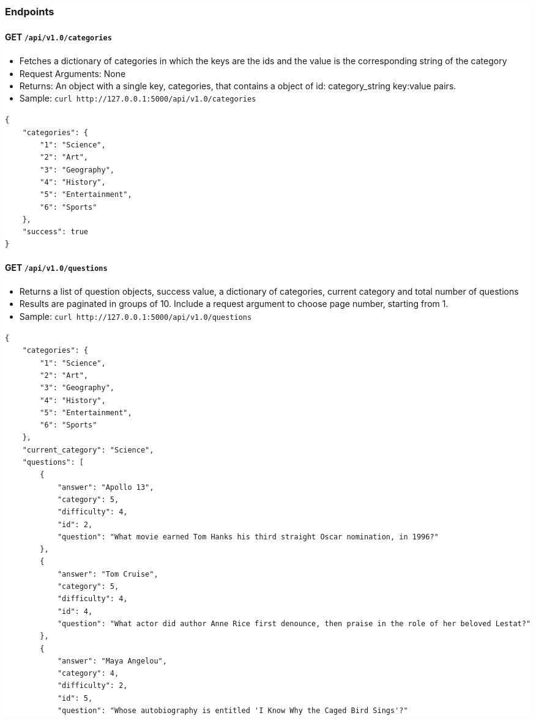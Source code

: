 ### Endpoints 

#### GET `/api/v1.0/categories`
- Fetches a dictionary of categories in which the keys are the ids and the value is the corresponding string of the category
- Request Arguments: None
- Returns: An object with a single key, categories, that contains a object of id: category_string key:value pairs. 
- Sample: `curl http://127.0.0.1:5000/api/v1.0/categories`

```
{
    "categories": {
        "1": "Science",
        "2": "Art",
        "3": "Geography",
        "4": "History",
        "5": "Entertainment",
        "6": "Sports"
    },
    "success": true
}
```

#### GET `/api/v1.0/questions`
- Returns a list of question objects, success value, a dictionary of categories, current category and total number of questions
- Results are paginated in groups of 10. Include a request argument to choose page number, starting from 1. 
- Sample: `curl http://127.0.0.1:5000/api/v1.0/questions`

``` 
{
    "categories": {
        "1": "Science",
        "2": "Art",
        "3": "Geography",
        "4": "History",
        "5": "Entertainment",
        "6": "Sports"
    },
    "current_category": "Science",
    "questions": [
        {
            "answer": "Apollo 13",
            "category": 5,
            "difficulty": 4,
            "id": 2,
            "question": "What movie earned Tom Hanks his third straight Oscar nomination, in 1996?"
        },
        {
            "answer": "Tom Cruise",
            "category": 5,
            "difficulty": 4,
            "id": 4,
            "question": "What actor did author Anne Rice first denounce, then praise in the role of her beloved Lestat?"
        },
        {
            "answer": "Maya Angelou",
            "category": 4,
            "difficulty": 2,
            "id": 5,
            "question": "Whose autobiography is entitled 'I Know Why the Caged Bird Sings'?"
```